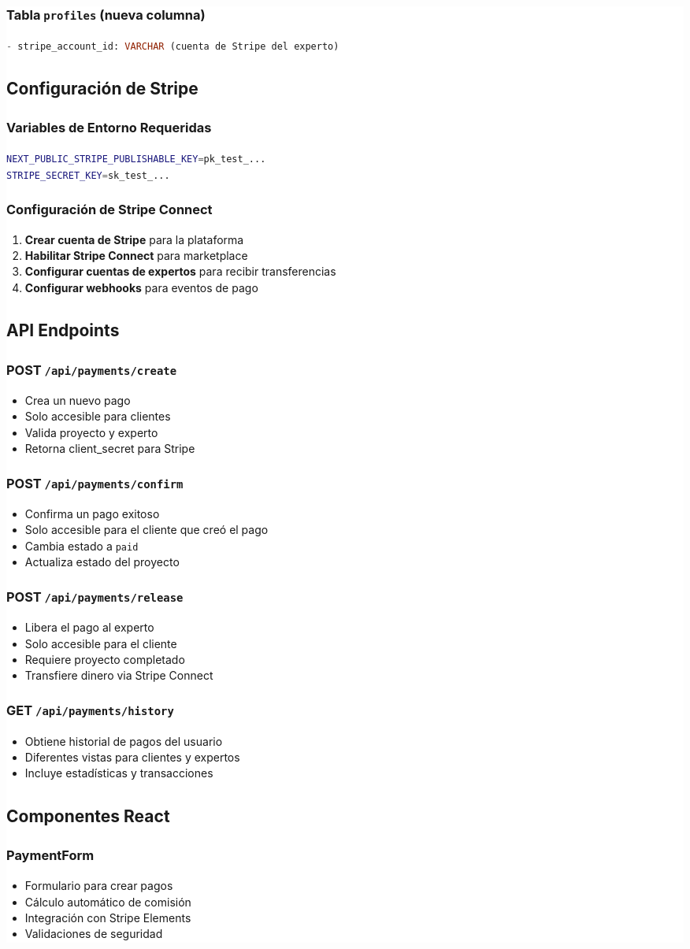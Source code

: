 ### Tabla `profiles` (nueva columna)
```sql
- stripe_account_id: VARCHAR (cuenta de Stripe del experto)
```

## Configuración de Stripe

### Variables de Entorno Requeridas
```bash
NEXT_PUBLIC_STRIPE_PUBLISHABLE_KEY=pk_test_...
STRIPE_SECRET_KEY=sk_test_...
```

### Configuración de Stripe Connect
1. **Crear cuenta de Stripe** para la plataforma
2. **Habilitar Stripe Connect** para marketplace
3. **Configurar cuentas de expertos** para recibir transferencias
4. **Configurar webhooks** para eventos de pago

## API Endpoints

### POST `/api/payments/create`
- Crea un nuevo pago
- Solo accesible para clientes
- Valida proyecto y experto
- Retorna client_secret para Stripe

### POST `/api/payments/confirm`
- Confirma un pago exitoso
- Solo accesible para el cliente que creó el pago
- Cambia estado a `paid`
- Actualiza estado del proyecto

### POST `/api/payments/release`
- Libera el pago al experto
- Solo accesible para el cliente
- Requiere proyecto completado
- Transfiere dinero via Stripe Connect

### GET `/api/payments/history`
- Obtiene historial de pagos del usuario
- Diferentes vistas para clientes y expertos
- Incluye estadísticas y transacciones

## Componentes React

### PaymentForm
- Formulario para crear pagos
- Cálculo automático de comisión
- Integración con Stripe Elements
- Validaciones de seguridad
